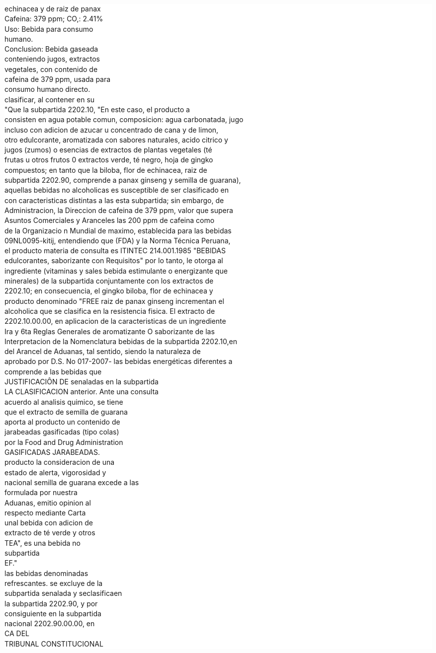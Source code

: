 echinacea y de raiz de panax  
Cafeina: 379 ppm; CO,: 2.41%  
Uso: Bebida para consumo  
humano.  
Conclusion: Bebida gaseada  
conteniendo jugos, extractos  
vegetales, con contenido de  
cafeina de 379 ppm, usada para  
consumo humano directo.  
clasificar, al contener en su  
"Que la subpartida 2202.10, "En este caso, el producto a  
consisten en agua potable comun, composicion: agua carbonatada, jugo  
incluso con adicion de azucar u concentrado de cana y de limon,  
otro edulcorante, aromatizada con sabores naturales, acido citrico y  
jugos (zumos) o esencias de extractos de plantas vegetales (té  
frutas u otros frutos 0 extractos verde, té negro, hoja de gingko  
compuestos; en tanto que la biloba, flor de echinacea, raiz de  
subpartida 2202.90, comprende a panax ginseng y semilla de guarana),  
aquellas bebidas no alcoholicas es susceptible de ser clasificado en  
con caracteristicas distintas a las esta subpartida; sin embargo, de  
Administracion, la Direccion de cafeina de 379 ppm, valor que supera  
Asuntos Comerciales y Aranceles las 200 ppm de cafeina como  
de la Organizacio n Mundial de maximo, establecida para las bebidas  
09NL0095-kitij, entendiendo que (FDA) y la Norma Técnica Peruana,  
el producto materia de consulta es ITINTEC 214.001.1985 "BEBIDAS  
edulcorantes, saborizante con Requisitos" por lo tanto, le otorga al  
ingrediente (vitaminas y sales bebida estimulante o energizante que  
minerales) de la subpartida conjuntamente con los extractos de  
2202.10; en consecuencia, el gingko biloba, flor de echinacea y  
producto denominado "FREE raiz de panax ginseng incrementan el  
alcoholica que se clasifica en la resistencia fisica. El extracto de  
2202.10.00.00, en aplicacion de la caracteristicas de un ingrediente  
Ira y 6ta Reglas Generales de aromatizante O saborizante de las  
Interpretacion de la Nomenclatura bebidas de la subpartida 2202.10,en  
del Arancel de Aduanas, tal sentido, siendo la naturaleza de  
aprobado por D.S. No 017-2007- las bebidas energéticas diferentes a  
comprende a las bebidas que  
JUSTIFICACIÔN DE senaladas en la subpartida  
LA CLASIFICACION anterior. Ante una consulta  
acuerdo al analisis quimico, se tiene  
que el extracto de semilla de guarana  
aporta al producto un contenido de  
jarabeadas gasificadas (tipo colas)  
por la Food and Drug Administration  
GASIFICADAS JARABEADAS.  
producto la consideracion de una  
estado de alerta, vigorosidad y  
nacional semilla de guarana excede a las  
formulada por nuestra  
Aduanas, emitio opinion al  
respecto mediante Carta  
unal bebida con adicion de  
extracto de té verde y otros  
TEA", es una bebida no  
subpartida  
EF."  
las bebidas denominadas  
refrescantes. se excluye de la  
subpartida senalada y seclasificaen  
la subpartida 2202.90, y por  
consiguiente en la subpartida  
nacional 2202.90.00.00, en  
CA DEL  
TRIBUNAL CONSTITUCIONAL  